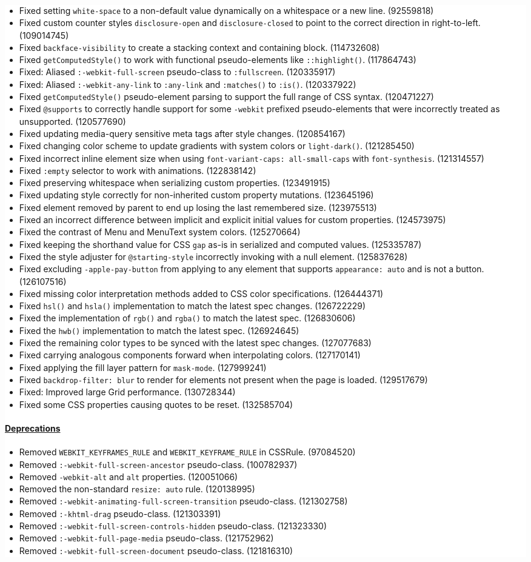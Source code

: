 - Fixed setting `white-space` to a non-default value dynamically on a whitespace or a new line. (92559818)
- Fixed custom counter styles `disclosure-open` and `disclosure-closed` to point to the correct direction in right-to-left. (109014745)
- Fixed `backface-visibility` to create a stacking context and containing block. (114732608)
- Fixed `getComputedStyle()` to work with functional pseudo-elements like `::highlight()`. (117864743)
- Fixed: Aliased `:-webkit-full-screen` pseudo-class to `:fullscreen`. (120335917)
- Fixed: Aliased `:-webkit-any-link` to `:any-link` and `:matches()` to `:is()`. (120337922)
- Fixed `getComputedStyle()` pseudo-element parsing to support the full range of CSS syntax. (120471227)
- Fixed `@supports` to correctly handle support for some `-webkit` prefixed pseudo-elements that were incorrectly treated as unsupported. (120577690)
- Fixed updating media-query sensitive meta tags after style changes. (120854167)
- Fixed changing color scheme to update gradients with system colors or `light-dark()`. (121285450)
- Fixed incorrect inline element size when using `font-variant-caps: all-small-caps` with `font-synthesis`. (121314557)
- Fixed `:empty` selector to work with animations. (122838142)
- Fixed preserving whitespace when serializing custom properties. (123491915)
- Fixed updating style correctly for non-inherited custom property mutations. (123645196)
- Fixed element removed by parent to end up losing the last remembered size. (123975513)
- Fixed an incorrect difference between implicit and explicit initial values for custom properties. (124573975)
- Fixed the contrast of Menu and MenuText system colors. (125270664)
- Fixed keeping the shorthand value for CSS `gap` as-is in serialized and computed values. (125335787)
- Fixed the style adjuster for `@starting-style` incorrectly invoking with a null element. (125837628)
- Fixed excluding `-apple-pay-button` from applying to any element that supports `appearance: auto` and is not a button. (126107516)
- Fixed missing color interpretation methods added to CSS color specifications. (126444371)
- Fixed `hsl()` and `hsla()` implementation to match the latest spec changes. (126722229)
- Fixed the implementation of `rgb()` and `rgba()` to match the latest spec. (126830606)
- Fixed the `hwb()` implementation to match the latest spec. (126924645)
- Fixed the remaining color types to be synced with the latest spec changes. (127077683)
- Fixed carrying analogous components forward when interpolating colors. (127170141)
- Fixed applying the fill layer pattern for `mask-mode`. (127999241)
- Fixed `backdrop-filter: blur` to render for elements not present when the page is loaded. (129517679)
- Fixed: Improved large Grid performance. (130728344)
- Fixed some CSS properties causing quotes to be reset. (132585704)

#### [Deprecations](https://developer.apple.com/documentation/safari-release-notes/safari-18-release-notes#Deprecations)

- Removed `WEBKIT_KEYFRAMES_RULE` and `WEBKIT_KEYFRAME_RULE` in CSSRule. (97084520)
- Removed `:-webkit-full-screen-ancestor` pseudo-class. (100782937)
- Removed `-webkit-alt` and `alt` properties. (120051066)
- Removed the non-standard `resize: auto` rule. (120138995)
- Removed `:-webkit-animating-full-screen-transition` pseudo-class. (121302758)
- Removed `:-khtml-drag` pseudo-class. (121303391)
- Removed `:-webkit-full-screen-controls-hidden` pseudo-class. (121323330)
- Removed `:-webkit-full-page-media` pseudo-class. (121752962)
- Removed `:-webkit-full-screen-document` pseudo-class. (121816310)
